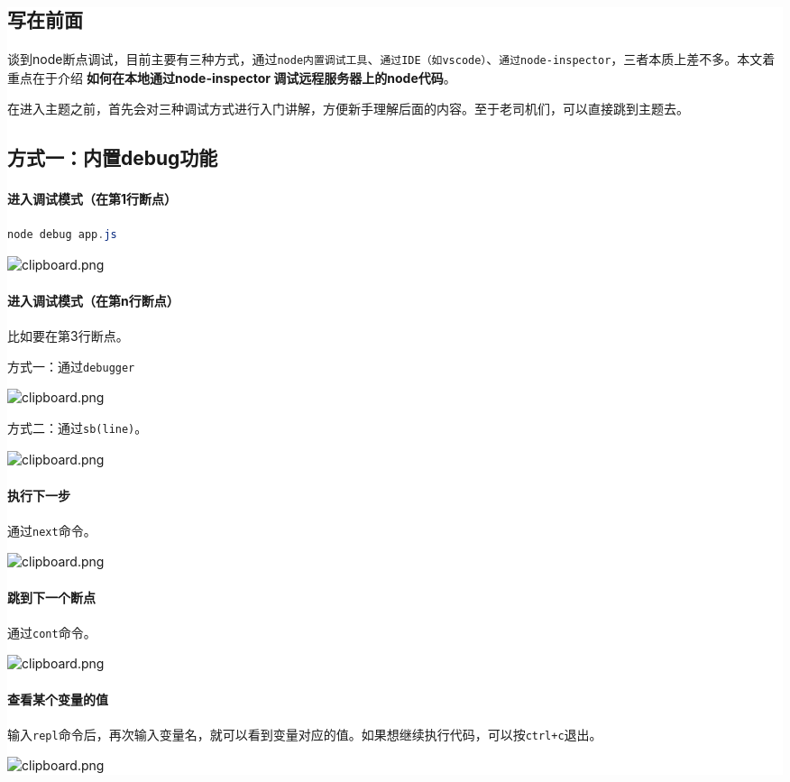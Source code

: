 ## 写在前面

谈到node断点调试，目前主要有三种方式，通过`node内置调试工具`、`通过IDE（如vscode）`、`通过node-inspector`，三者本质上差不多。本文着重点在于介绍 **如何在本地通过node-inspector 调试远程服务器上的node代码**。

在进入主题之前，首先会对三种调试方式进行入门讲解，方便新手理解后面的内容。至于老司机们，可以直接跳到主题去。


## 方式一：内置debug功能

#### 进入调试模式（在第1行断点）

```powershell
node debug app.js
```


![clipboard.png](https://segmentfault.com/img/bVCNET)



#### 进入调试模式（在第n行断点）

比如要在第3行断点。

方式一：通过`debugger`


![clipboard.png](https://segmentfault.com/img/bVCNE6)


方式二：通过`sb(line)`。


![clipboard.png](https://segmentfault.com/img/bVCNE7)



#### 执行下一步

通过`next`命令。


![clipboard.png](https://segmentfault.com/img/bVCNE9)


#### 跳到下一个断点

通过`cont`命令。


![clipboard.png](https://segmentfault.com/img/bVCNFa)


#### 查看某个变量的值

输入`repl`命令后，再次输入变量名，就可以看到变量对应的值。如果想继续执行代码，可以按`ctrl+c`退出。


![clipboard.png](https://segmentfault.com/img/bVCNFb)

